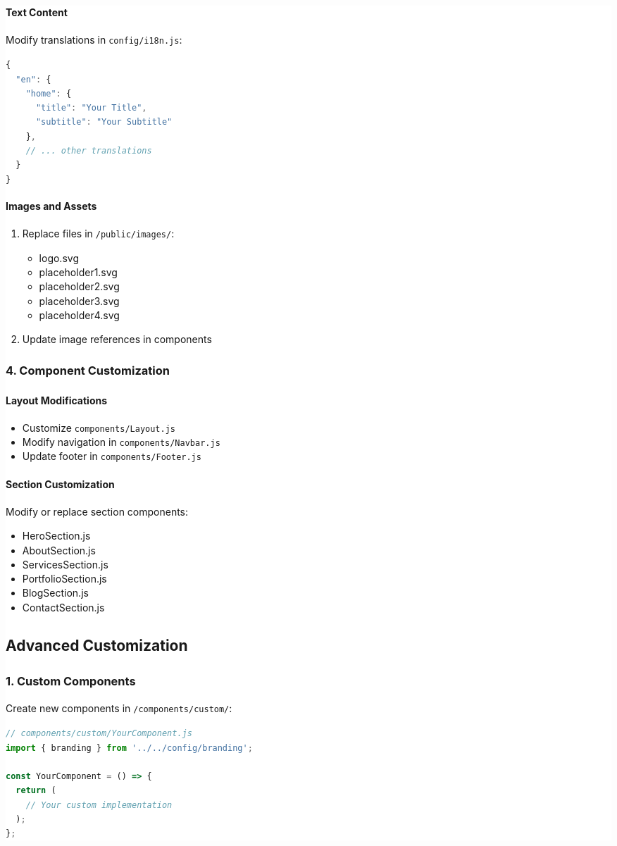 #### Text Content
Modify translations in `config/i18n.js`:
```javascript
{
  "en": {
    "home": {
      "title": "Your Title",
      "subtitle": "Your Subtitle"
    },
    // ... other translations
  }
}
```

#### Images and Assets
1. Replace files in `/public/images/`:
   - logo.svg
   - placeholder1.svg
   - placeholder2.svg
   - placeholder3.svg
   - placeholder4.svg

2. Update image references in components

### 4. Component Customization

#### Layout Modifications
- Customize `components/Layout.js`
- Modify navigation in `components/Navbar.js`
- Update footer in `components/Footer.js`

#### Section Customization
Modify or replace section components:
- HeroSection.js
- AboutSection.js
- ServicesSection.js
- PortfolioSection.js
- BlogSection.js
- ContactSection.js

## Advanced Customization

### 1. Custom Components
Create new components in `/components/custom/`:
```javascript
// components/custom/YourComponent.js
import { branding } from '../../config/branding';

const YourComponent = () => {
  return (
    // Your custom implementation
  );
};
```
